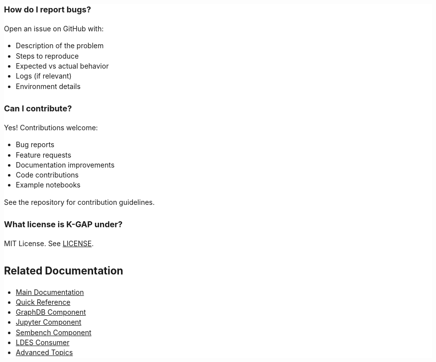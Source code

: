 ### How do I report bugs?

Open an issue on GitHub with:
- Description of the problem
- Steps to reproduce
- Expected vs actual behavior
- Logs (if relevant)
- Environment details

### Can I contribute?

Yes! Contributions welcome:
- Bug reports
- Feature requests
- Documentation improvements
- Code contributions
- Example notebooks

See the repository for contribution guidelines.

### What license is K-GAP under?

MIT License. See [LICENSE](../LICENSE).

## Related Documentation

- [Main Documentation](./index.md)
- [Quick Reference](./quick-reference.md)
- [GraphDB Component](./components/graphdb.md)
- [Jupyter Component](./components/jupyter.md)
- [Sembench Component](./components/sembench.md)
- [LDES Consumer](./components/ldes-consumer.md)
- [Advanced Topics](./advanced-topics.md)
